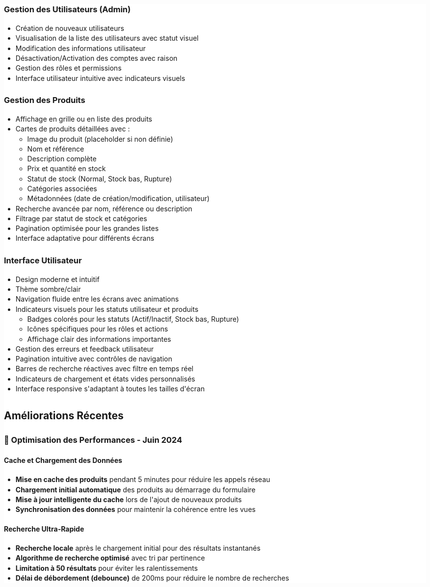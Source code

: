 ### Gestion des Utilisateurs (Admin)
- Création de nouveaux utilisateurs
- Visualisation de la liste des utilisateurs avec statut visuel
- Modification des informations utilisateur
- Désactivation/Activation des comptes avec raison
- Gestion des rôles et permissions
- Interface utilisateur intuitive avec indicateurs visuels

### Gestion des Produits
- Affichage en grille ou en liste des produits
- Cartes de produits détaillées avec :
  - Image du produit (placeholder si non définie)
  - Nom et référence
  - Description complète
  - Prix et quantité en stock
  - Statut de stock (Normal, Stock bas, Rupture)
  - Catégories associées
  - Métadonnées (date de création/modification, utilisateur)
- Recherche avancée par nom, référence ou description
- Filtrage par statut de stock et catégories
- Pagination optimisée pour les grandes listes
- Interface adaptative pour différents écrans

### Interface Utilisateur
- Design moderne et intuitif
- Thème sombre/clair
- Navigation fluide entre les écrans avec animations
- Indicateurs visuels pour les statuts utilisateur et produits
  - Badges colorés pour les statuts (Actif/Inactif, Stock bas, Rupture)
  - Icônes spécifiques pour les rôles et actions
  - Affichage clair des informations importantes
- Gestion des erreurs et feedback utilisateur
- Pagination intuitive avec contrôles de navigation
- Barres de recherche réactives avec filtre en temps réel
- Indicateurs de chargement et états vides personnalisés
- Interface responsive s'adaptant à toutes les tailles d'écran

## Améliorations Récentes

### 🚀 Optimisation des Performances - Juin 2024

#### Cache et Chargement des Données
- **Mise en cache des produits** pendant 5 minutes pour réduire les appels réseau
- **Chargement initial automatique** des produits au démarrage du formulaire
- **Mise à jour intelligente du cache** lors de l'ajout de nouveaux produits
- **Synchronisation des données** pour maintenir la cohérence entre les vues

#### Recherche Ultra-Rapide
- **Recherche locale** après le chargement initial pour des résultats instantanés
- **Algorithme de recherche optimisé** avec tri par pertinence
- **Limitation à 50 résultats** pour éviter les ralentissements
- **Délai de débordement (debounce)** de 200ms pour réduire le nombre de recherches
